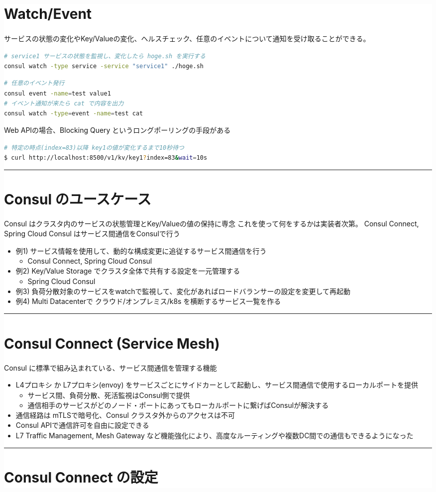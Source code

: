 # Watch/Event

サービスの状態の変化やKey/Valueの変化、ヘルスチェック、任意のイベントについて通知を受け取ることができる。

```bash
# service1 サービスの状態を監視し、変化したら hoge.sh を実行する
consul watch -type service -service "service1" ./hoge.sh
```

``` bash
# 任意のイベント発行
consul event -name=test value1
# イベント通知が来たら cat で内容を出力
consul watch -type=event -name=test cat
```

Web APIの場合、Blocking Query というロングポーリングの手段がある
```bash
# 特定の時点(index=83)以降 key1の値が変化するまで10秒待つ
$ curl http://localhost:8500/v1/kv/key1?index=83&wait=10s
```

---

# Consul のユースケース

Consul はクラスタ内のサービスの状態管理とKey/Valueの値の保持に専念
これを使って何をするかは実装者次第。
Consul Connect, Spring Cloud Consul はサービス間通信をConsulで行う

+ 例1) サービス情報を使用して、動的な構成変更に追従するサービス間通信を行う
    + Consul Connect, Spring Cloud Consul
+ 例2) Key/Value Storage でクラスタ全体で共有する設定を一元管理する
    + Spring Cloud Consul
+ 例3) 負荷分散対象のサービスをwatchで監視して、変化があればロードバランサーの設定を変更して再起動
+ 例4) Multi Datacenterで クラウド/オンプレミス/k8s を横断するサービス一覧を作る

---

# Consul Connect (Service Mesh)

Consul に標準で組み込まれている、サービス間通信を管理する機能

+ L4プロキシ か L7プロキシ(envoy) をサービスごとにサイドカーとして起動し、サービス間通信で使用するローカルポートを提供
    + サービス間、負荷分散、死活監視はConsul側で提供
    + 通信相手のサービスがどのノード・ポートにあってもローカルポートに繋げばConsulが解決する
+ 通信経路は mTLSで暗号化、Consul クラスタ外からのアクセスは不可
+ Consul APIで通信許可を自由に設定できる
+ L7 Traffic Management, Mesh Gateway など機能強化により、高度なルーティングや複数DC間での通信もできるようになった

---

# Consul Connect の設定
